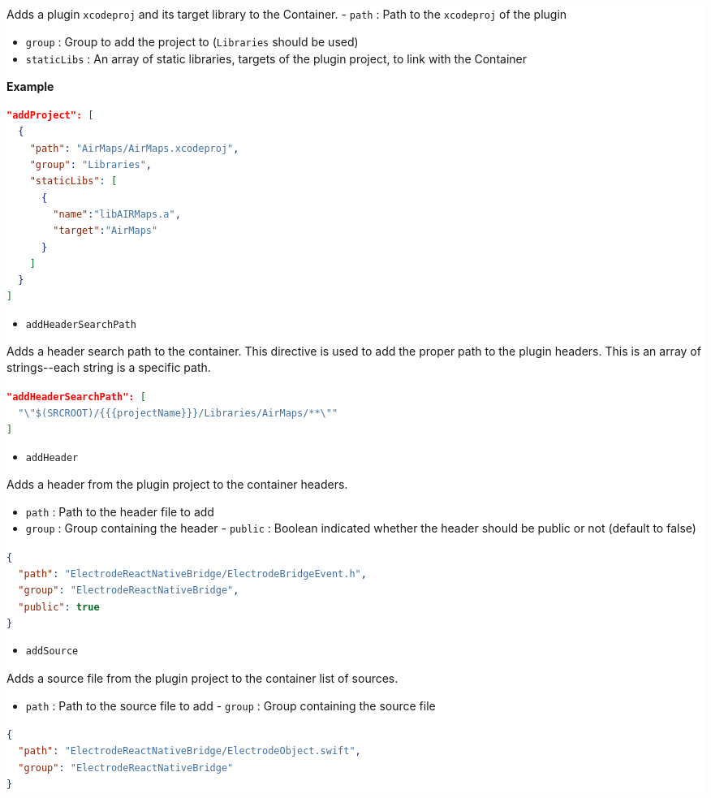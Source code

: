 Adds a plugin `xcodeproj` and its target library to the Container. - `path` : Path to the `xcodeproj` of the plugin

- `group` : Group to add the project to (`Libraries` should be used)
- `staticLibs` : An array of static libraries, targets of the plugin project, to link with the Container

**Example**

```json
"addProject": [
  {
    "path": "AirMaps/AirMaps.xcodeproj",
    "group": "Libraries",
    "staticLibs": [
      {
        "name":"libAIRMaps.a",
        "target":"AirMaps"
      }
    ]
  }
]
```

- `addHeaderSearchPath`

Adds a header search path to the container. This directive is used to add the proper path to the plugin headers. This is an array of strings--each string is a specific path.

```json
"addHeaderSearchPath": [
  "\"$(SRCROOT)/{{{projectName}}}/Libraries/AirMaps/**\""
]
```

- `addHeader`

Adds a header from the plugin project to the container headers.

- `path` : Path to the header file to add
- `group` : Group containing the header - `public` : Boolean indicated whether the header should be public or not (default to false)

```json
{
  "path": "ElectrodeReactNativeBridge/ElectrodeBridgeEvent.h",
  "group": "ElectrodeReactNativeBridge",
  "public": true
}
```

- `addSource`

Adds a source file from the plugin project to the container list of sources.

- `path` : Path to the source file to add - `group` : Group containing the source file

```json
{
  "path": "ElectrodeReactNativeBridge/ElectrodeObject.swift",
  "group": "ElectrodeReactNativeBridge"
}
```
